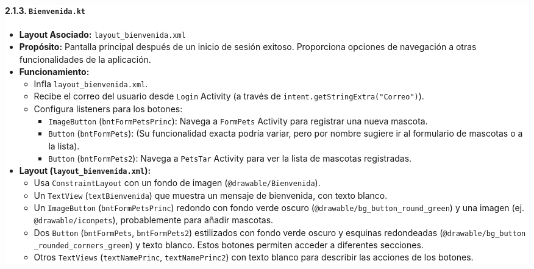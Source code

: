 #### 2.1.3. `Bienvenida.kt`

- **Layout Asociado:** `layout_bienvenida.xml`
- **Propósito:** Pantalla principal después de un inicio de sesión exitoso. Proporciona opciones de navegación a otras funcionalidades de la aplicación.
- **Funcionamiento:**
  - Infla `layout_bienvenida.xml`.
  - Recibe el correo del usuario desde `Login` Activity (a través de `intent.getStringExtra("Correo")`).
  - Configura listeners para los botones:
    - `ImageButton` (`bntFormPetsPrinc`): Navega a `FormPets` Activity para registrar una nueva mascota.
    - `Button` (`bntFormPets`): (Su funcionalidad exacta podría variar, pero por nombre sugiere ir al formulario de mascotas o a la lista).
    - `Button` (`bntFormPets2`): Navega a `PetsTar` Activity para ver la lista de mascotas registradas.
- **Layout (`layout_bienvenida.xml`):**
  - Usa `ConstraintLayout` con un fondo de imagen (`@drawable/Bienvenida`).
  - Un `TextView` (`textBienvenida`) que muestra un mensaje de bienvenida, con texto blanco.
  - Un `ImageButton` (`bntFormPetsPrinc`) redondo con fondo verde oscuro (`@drawable/bg_button_round_green`) y una imagen (ej. `@drawable/iconpets`), probablemente para añadir mascotas.
  - Dos `Button` (`bntFormPets`, `bntFormPets2`) estilizados con fondo verde oscuro y esquinas redondeadas (`@drawable/bg_button_rounded_corners_green`) y texto blanco. Estos botones permiten acceder a diferentes secciones.
  - Otros `TextViews` (`textNamePrinc`, `textNamePrinc2`) con texto blanco para describir las acciones de los botones.
